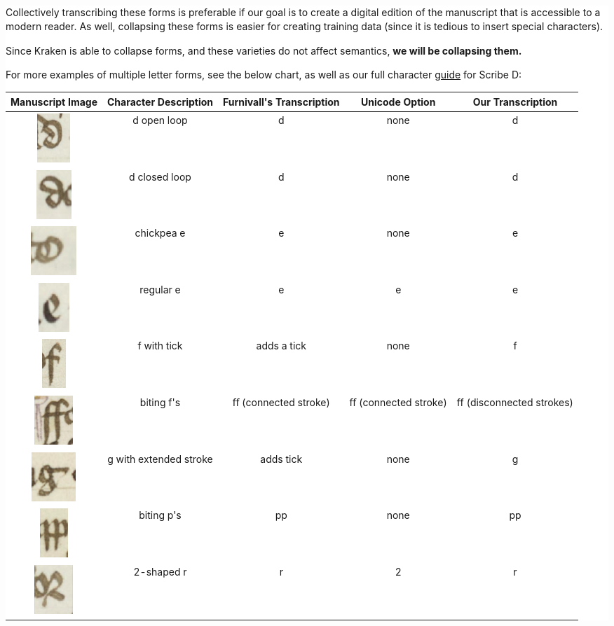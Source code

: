 Collectively transcribing these forms is preferable if our goal is to create a digital edition of the manuscript that is accessible to a modern reader. As well, collapsing these forms is easier for creating training data (since it is tedious to insert special characters).

Since Kraken is able to collapse forms, and these varieties do not affect semantics, **we will be collapsing them.**

For more examples of multiple letter forms, see the below chart, as well as our full character [guide](https://github.com/gesaretto/paleo_ocr/blob/master/transcription_guidelines/Scribe%20D%20Letters%20Guide.pdf) for Scribe D:

| __Manuscript Image__ | Character Description |  __Furnivall's Transcription__ | __Unicode Option__ | Our Transcription |
|:-----------:|:------------:|:-----------:| :-----------:|:-----------:|
| ![alt text](https://github.com/gesaretto/paleo_ocr/blob/master/abbreviation_images/d_looped.png?raw=true "d open loop") | d open loop| d | none | d |
| ![alt text](https://github.com/gesaretto/paleo_ocr/blob/master/abbreviation_images/d_regular.png?raw=true "d closed loop") | d closed loop| d | none | d |
| ![alt text](https://github.com/gesaretto/paleo_ocr/blob/master/abbreviation_images/e_chickpea.png?raw=true "chickpea e") | chickpea e | e | none | e |
| ![alt text](https://github.com/gesaretto/paleo_ocr/blob/master/abbreviation_images/e_regular.png?raw=true "regular e") | regular e | e | e | e |
| ![alt text](https://github.com/gesaretto/paleo_ocr/blob/master/abbreviation_images/f%20tick.png?raw=true "f tick") | f with tick | adds a tick | none | f |
| ![alt text](https://github.com/gesaretto/paleo_ocr/blob/master/abbreviation_images/biting%20fs.png?raw=true "biting fs")| biting f's | ﬀ (connected stroke) | ﬀ (connected stroke) | ff (disconnected strokes) |
| ![alt text](https://github.com/gesaretto/paleo_ocr/blob/master/abbreviation_images/extended%20g.png?raw=true "extended g") | g with extended stroke | adds tick | none | g |
| ![alt text](https://github.com/gesaretto/paleo_ocr/blob/master/abbreviation_images/biting%20ps.png?raw=true "biting p") | biting p's | pp | none | pp |
| ![alt text](https://github.com/gesaretto/paleo_ocr/blob/master/abbreviation_images/r_2_shaped.png?raw=true "2 r") | 2-shaped r | r | 2 | r |